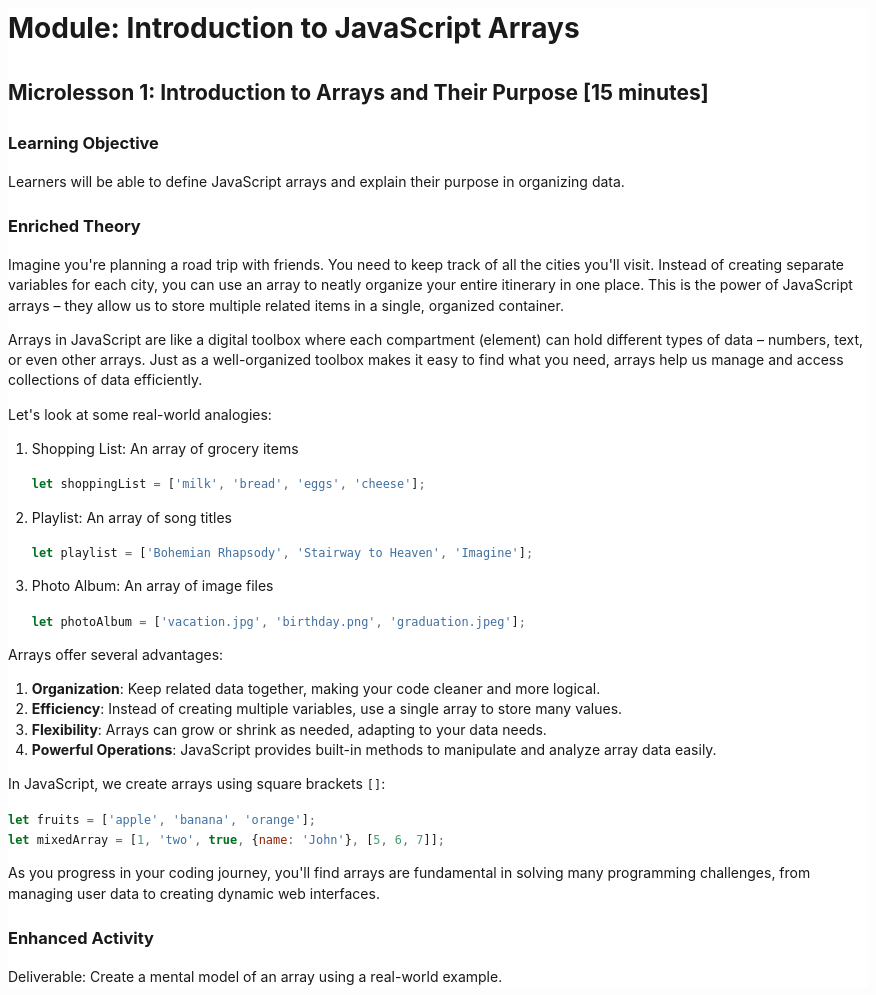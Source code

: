 # Module: Introduction to JavaScript Arrays

## Microlesson 1: Introduction to Arrays and Their Purpose [15 minutes]

### Learning Objective
Learners will be able to define JavaScript arrays and explain their purpose in organizing data.

### Enriched Theory
Imagine you're planning a road trip with friends. You need to keep track of all the cities you'll visit. Instead of creating separate variables for each city, you can use an array to neatly organize your entire itinerary in one place. This is the power of JavaScript arrays – they allow us to store multiple related items in a single, organized container.

Arrays in JavaScript are like a digital toolbox where each compartment (element) can hold different types of data – numbers, text, or even other arrays. Just as a well-organized toolbox makes it easy to find what you need, arrays help us manage and access collections of data efficiently.

Let's look at some real-world analogies:

1. Shopping List: An array of grocery items
   ```javascript
   let shoppingList = ['milk', 'bread', 'eggs', 'cheese'];
   ```

2. Playlist: An array of song titles
   ```javascript
   let playlist = ['Bohemian Rhapsody', 'Stairway to Heaven', 'Imagine'];
   ```

3. Photo Album: An array of image files
   ```javascript
   let photoAlbum = ['vacation.jpg', 'birthday.png', 'graduation.jpeg'];
   ```

Arrays offer several advantages:

1. **Organization**: Keep related data together, making your code cleaner and more logical.
2. **Efficiency**: Instead of creating multiple variables, use a single array to store many values.
3. **Flexibility**: Arrays can grow or shrink as needed, adapting to your data needs.
4. **Powerful Operations**: JavaScript provides built-in methods to manipulate and analyze array data easily.

In JavaScript, we create arrays using square brackets `[]`:

```javascript
let fruits = ['apple', 'banana', 'orange'];
let mixedArray = [1, 'two', true, {name: 'John'}, [5, 6, 7]];
```

As you progress in your coding journey, you'll find arrays are fundamental in solving many programming challenges, from managing user data to creating dynamic web interfaces.

### Enhanced Activity
Deliverable: Create a mental model of an array using a real-world example.
